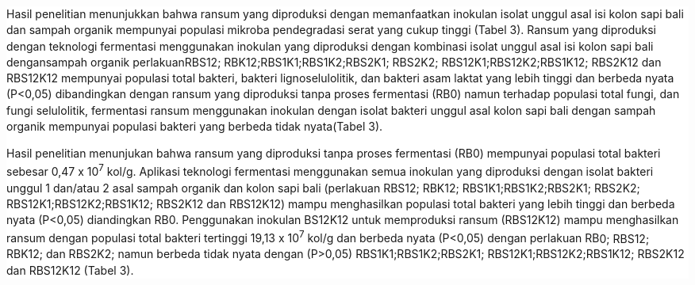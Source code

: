 <p><span class="font6">Hasil penelitian menunjukkan bahwa ransum yang diproduksi dengan memanfaatkan inokulan isolat unggul asal isi kolon sapi bali dan sampah organik mempunyai populasi mikroba pendegradasi serat yang cukup tinggi (Tabel 3). Ransum yang diproduksi dengan teknologi fermentasi menggunakan inokulan yang diproduksi dengan kombinasi isolat unggul asal isi kolon sapi bali dengansampah organik perlakuanRBS</span><span class="font4">12</span><span class="font6">; RBK</span><span class="font4">12</span><span class="font6">;RBS</span><span class="font4">1</span><span class="font6">K</span><span class="font4">1</span><span class="font6">;RBS</span><span class="font4">1</span><span class="font6">K</span><span class="font4">2</span><span class="font6">;RBS</span><span class="font4">2</span><span class="font6">K</span><span class="font4">1</span><span class="font6">; RBS</span><span class="font4">2</span><span class="font6">K</span><span class="font4">2</span><span class="font6">; RBS</span><span class="font4">12</span><span class="font6">K</span><span class="font4">1</span><span class="font6">;RBS</span><span class="font4">12</span><span class="font6">K</span><span class="font4">2</span><span class="font6">;RBS</span><span class="font4">1</span><span class="font6">K</span><span class="font4">12</span><span class="font6">; RBS</span><span class="font4">2</span><span class="font6">K</span><span class="font4">12 </span><span class="font6">dan RBS</span><span class="font4">12</span><span class="font6">K</span><span class="font4">12 </span><span class="font6">mempunyai populasi total bakteri, bakteri lignoselulolitik, dan bakteri asam laktat yang lebih tinggi dan berbeda nyata (P&lt;0,05) dibandingkan dengan ransum yang diproduksi tanpa proses fermentasi (RB</span><span class="font4">0</span><span class="font6">) namun terhadap populasi total fungi, dan fungi selulolitik, fermentasi ransum menggunakan inokulan dengan isolat bakteri unggul asal kolon sapi bali dengan sampah organik mempunyai populasi bakteri yang berbeda tidak nyata(Tabel 3).</span></p>
<p><span class="font6">Hasil penelitian menunjukan bahwa ransum yang diproduksi tanpa proses fermentasi (RB</span><span class="font4">0</span><span class="font6">) mempunyai populasi total bakteri sebesar 0,47 x 10<sup>7</sup> kol/g. Aplikasi teknologi fermentasi menggunakan semua inokulan yang diproduksi dengan isolat bakteri unggul 1 dan/atau 2 asal sampah organik dan kolon sapi bali (perlakuan RBS</span><span class="font4">12</span><span class="font6">; RBK</span><span class="font4">12</span><span class="font6">; RBS</span><span class="font4">1</span><span class="font6">K</span><span class="font4">1</span><span class="font6">;RBS</span><span class="font4">1</span><span class="font6">K</span><span class="font4">2</span><span class="font6">;RBS</span><span class="font4">2</span><span class="font6">K</span><span class="font4">1</span><span class="font6">; RBS</span><span class="font4">2</span><span class="font6">K</span><span class="font4">2</span><span class="font6">; RBS</span><span class="font4">12</span><span class="font6">K</span><span class="font4">1</span><span class="font6">;RBS</span><span class="font4">12</span><span class="font6">K</span><span class="font4">2</span><span class="font6">;RBS</span><span class="font4">1</span><span class="font6">K</span><span class="font4">12</span><span class="font6">; RBS</span><span class="font4">2</span><span class="font6">K</span><span class="font4">12 </span><span class="font6">dan RBS</span><span class="font4">12</span><span class="font6">K</span><span class="font4">12</span><span class="font6">) mampu menghasilkan populasi total bakteri yang lebih tinggi dan berbeda nyata (P&lt;0,05) diandingkan RB</span><span class="font4">0</span><span class="font6">. Penggunakan inokulan BS</span><span class="font4">12</span><span class="font6">K</span><span class="font4">12 </span><span class="font6">untuk memproduksi ransum (RBS</span><span class="font4">12</span><span class="font6">K</span><span class="font4">12</span><span class="font6">) mampu menghasilkan ransum dengan populasi total bakteri tertinggi 19,13 x 10<sup>7</sup> kol/g dan berbeda nyata (P&lt;0,05) dengan perlakuan RB</span><span class="font4">0</span><span class="font6">; RBS</span><span class="font4">12</span><span class="font6">; RBK</span><span class="font4">12</span><span class="font6">; dan RBS</span><span class="font4">2</span><span class="font6">K</span><span class="font4">2</span><span class="font6">; namun berbeda tidak nyata dengan (P&gt;0,05) RBS</span><span class="font4">1</span><span class="font6">K</span><span class="font4">1</span><span class="font6">;RBS</span><span class="font4">1</span><span class="font6">K</span><span class="font4">2</span><span class="font6">;RBS</span><span class="font4">2</span><span class="font6">K</span><span class="font4">1</span><span class="font6">; RBS</span><span class="font4">12</span><span class="font6">K</span><span class="font4">1</span><span class="font6">;RBS</span><span class="font4">12</span><span class="font6">K</span><span class="font4">2</span><span class="font6">;RBS</span><span class="font4">1</span><span class="font6">K</span><span class="font4">12</span><span class="font6">; RBS</span><span class="font4">2</span><span class="font6">K</span><span class="font4">12 </span><span class="font6">dan RBS</span><span class="font4">12</span><span class="font6">K</span><span class="font4">12 </span><span class="font6">(Tabel 3).</span></p>